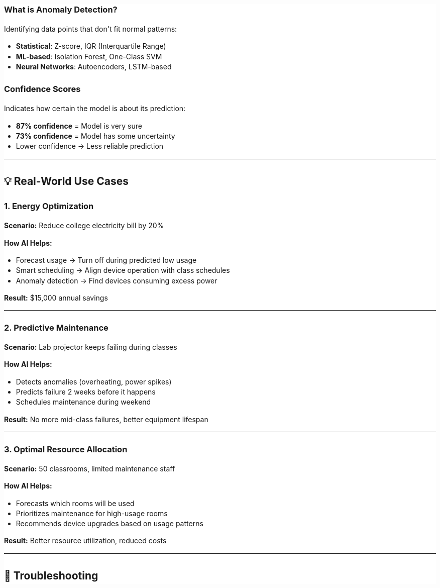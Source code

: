 ### What is Anomaly Detection?
Identifying data points that don't fit normal patterns:
- **Statistical**: Z-score, IQR (Interquartile Range)
- **ML-based**: Isolation Forest, One-Class SVM
- **Neural Networks**: Autoencoders, LSTM-based

### Confidence Scores
Indicates how certain the model is about its prediction:
- **87% confidence** = Model is very sure
- **73% confidence** = Model has some uncertainty
- Lower confidence → Less reliable prediction

---

## 💡 Real-World Use Cases

### 1. Energy Optimization
**Scenario:** Reduce college electricity bill by 20%

**How AI Helps:**
- Forecast usage → Turn off during predicted low usage
- Smart scheduling → Align device operation with class schedules
- Anomaly detection → Find devices consuming excess power

**Result:** $15,000 annual savings

---

### 2. Predictive Maintenance
**Scenario:** Lab projector keeps failing during classes

**How AI Helps:**
- Detects anomalies (overheating, power spikes)
- Predicts failure 2 weeks before it happens
- Schedules maintenance during weekend

**Result:** No more mid-class failures, better equipment lifespan

---

### 3. Optimal Resource Allocation
**Scenario:** 50 classrooms, limited maintenance staff

**How AI Helps:**
- Forecasts which rooms will be used
- Prioritizes maintenance for high-usage rooms
- Recommends device upgrades based on usage patterns

**Result:** Better resource utilization, reduced costs

---

## 🐛 Troubleshooting

